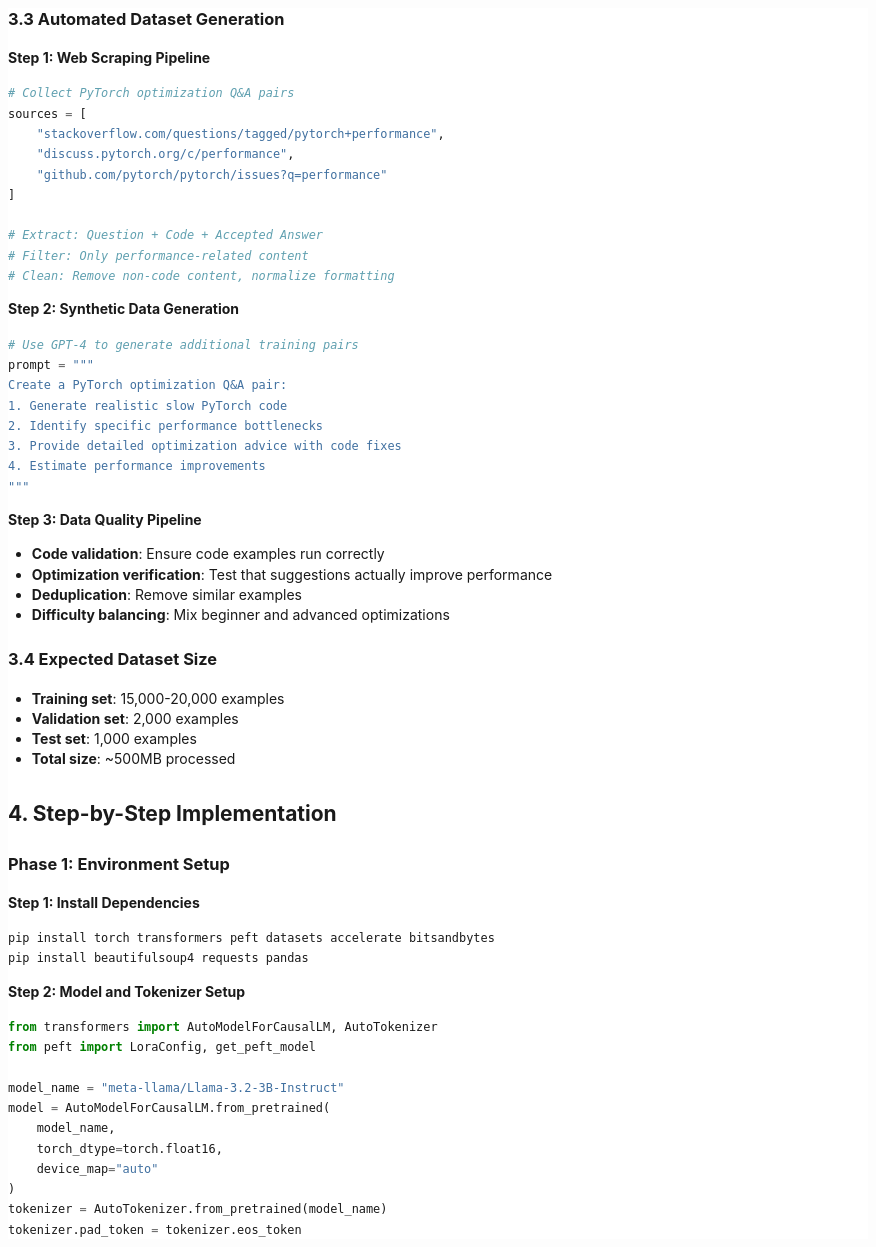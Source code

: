 ### 3.3 Automated Dataset Generation

**Step 1: Web Scraping Pipeline**
```python
# Collect PyTorch optimization Q&A pairs
sources = [
    "stackoverflow.com/questions/tagged/pytorch+performance",
    "discuss.pytorch.org/c/performance",
    "github.com/pytorch/pytorch/issues?q=performance"
]

# Extract: Question + Code + Accepted Answer
# Filter: Only performance-related content
# Clean: Remove non-code content, normalize formatting
```

**Step 2: Synthetic Data Generation**
```python
# Use GPT-4 to generate additional training pairs
prompt = """
Create a PyTorch optimization Q&A pair:
1. Generate realistic slow PyTorch code
2. Identify specific performance bottlenecks
3. Provide detailed optimization advice with code fixes
4. Estimate performance improvements
"""
```

**Step 3: Data Quality Pipeline**
- **Code validation**: Ensure code examples run correctly
- **Optimization verification**: Test that suggestions actually improve performance
- **Deduplication**: Remove similar examples
- **Difficulty balancing**: Mix beginner and advanced optimizations

### 3.4 Expected Dataset Size
- **Training set**: 15,000-20,000 examples
- **Validation set**: 2,000 examples
- **Test set**: 1,000 examples
- **Total size**: ~500MB processed

## 4. Step-by-Step Implementation

### Phase 1: Environment Setup

**Step 1: Install Dependencies**
```bash
pip install torch transformers peft datasets accelerate bitsandbytes
pip install beautifulsoup4 requests pandas
```

**Step 2: Model and Tokenizer Setup**
```python
from transformers import AutoModelForCausalLM, AutoTokenizer
from peft import LoraConfig, get_peft_model

model_name = "meta-llama/Llama-3.2-3B-Instruct"
model = AutoModelForCausalLM.from_pretrained(
    model_name,
    torch_dtype=torch.float16,
    device_map="auto"
)
tokenizer = AutoTokenizer.from_pretrained(model_name)
tokenizer.pad_token = tokenizer.eos_token
```
